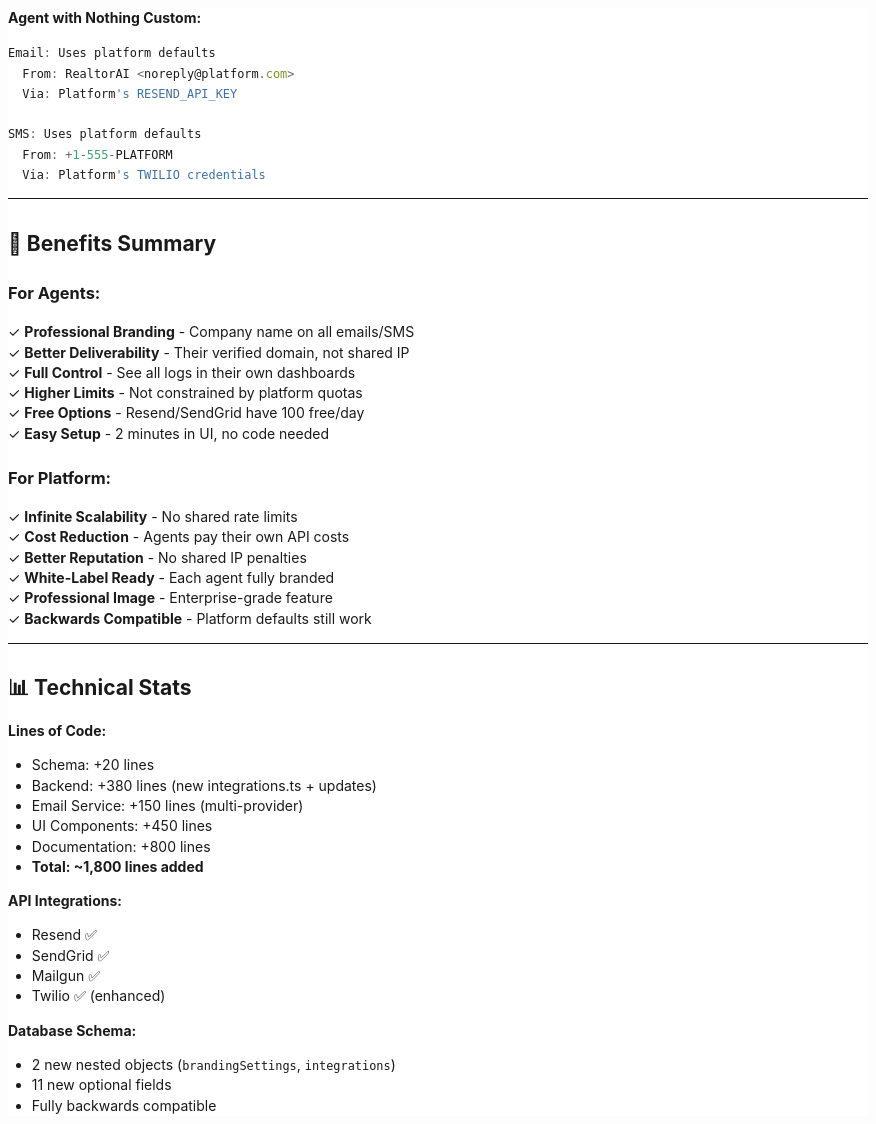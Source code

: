**Agent with Nothing Custom:**
```typescript
Email: Uses platform defaults
  From: RealtorAI <noreply@platform.com>
  Via: Platform's RESEND_API_KEY

SMS: Uses platform defaults
  From: +1-555-PLATFORM
  Via: Platform's TWILIO credentials
```

---

## 🎯 Benefits Summary

### For Agents:
✓ **Professional Branding** - Company name on all emails/SMS  
✓ **Better Deliverability** - Their verified domain, not shared IP  
✓ **Full Control** - See all logs in their own dashboards  
✓ **Higher Limits** - Not constrained by platform quotas  
✓ **Free Options** - Resend/SendGrid have 100 free/day  
✓ **Easy Setup** - 2 minutes in UI, no code needed

### For Platform:
✓ **Infinite Scalability** - No shared rate limits  
✓ **Cost Reduction** - Agents pay their own API costs  
✓ **Better Reputation** - No shared IP penalties  
✓ **White-Label Ready** - Each agent fully branded  
✓ **Professional Image** - Enterprise-grade feature  
✓ **Backwards Compatible** - Platform defaults still work

---

## 📊 Technical Stats

**Lines of Code:**
- Schema: +20 lines
- Backend: +380 lines (new integrations.ts + updates)
- Email Service: +150 lines (multi-provider)
- UI Components: +450 lines
- Documentation: +800 lines
- **Total: ~1,800 lines added**

**API Integrations:**
- Resend ✅
- SendGrid ✅
- Mailgun ✅
- Twilio ✅ (enhanced)

**Database Schema:**
- 2 new nested objects (`brandingSettings`, `integrations`)
- 11 new optional fields
- Fully backwards compatible
